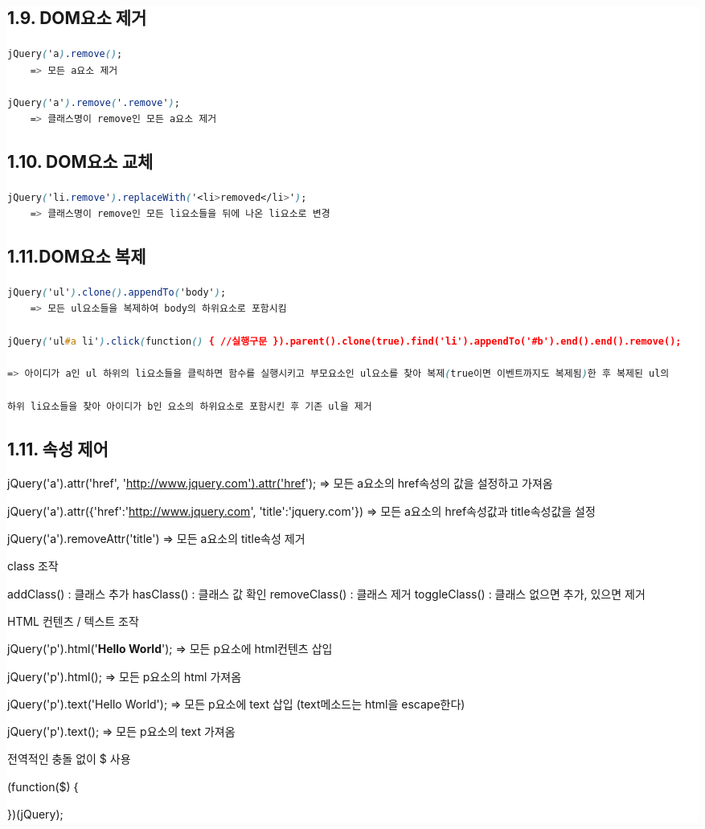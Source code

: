 ## 1.9. DOM요소 제거
```css
jQuery('a).remove(); 
    => 모든 a요소 제거

jQuery('a').remove('.remove'); 
    => 클래스명이 remove인 모든 a요소 제거
```
## 1.10. DOM요소 교체
```css
jQuery('li.remove').replaceWith('<li>removed</li>'); 
    => 클래스명이 remove인 모든 li요소들을 뒤에 나온 li요소로 변경
```
## 1.11.DOM요소 복제
```css
jQuery('ul').clone().appendTo('body'); 
    => 모든 ul요소들을 복제하여 body의 하위요소로 포함시킴

jQuery('ul#a li').click(function() { //실행구문 }).parent().clone(true).find('li').appendTo('#b').end().end().remove();

=> 아이디가 a인 ul 하위의 li요소들을 클릭하면 함수를 실행시키고 부모요소인 ul요소를 찾아 복제(true이면 이벤트까지도 복제됨)한 후 복제된 ul의

하위 li요소들을 찾아 아이디가 b인 요소의 하위요소로 포함시킨 후 기존 ul을 제거
```

## 1.11. 속성 제어

jQuery('a').attr('href', 'http://www.jquery.com').attr('href'); => 모든 a요소의 href속성의 값을 설정하고 가져옴

jQuery('a').attr({'href':'http://www.jquery.com', 'title':'jquery.com'}) => 모든 a요소의 href속성값과 title속성값을 설정

jQuery('a').removeAttr('title') => 모든 a요소의 title속성 제거

class 조작

addClass() : 클래스 추가 hasClass() : 클래스 값 확인 removeClass() : 클래스 제거 toggleClass() : 클래스 없으면 추가, 있으면 제거

HTML 컨텐츠 / 텍스트 조작

jQuery('p').html('<strong>Hello World</strong>'); => 모든 p요소에 html컨텐츠 삽입

jQuery('p').html(); => 모든 p요소의 html 가져옴

jQuery('p').text('Hello World'); => 모든 p요소에 text 삽입 (text메소드는 html을 escape한다)

jQuery('p').text(); => 모든 p요소의 text 가져옴

전역적인 충돌 없이 $ 사용

(function($) {

})(jQuery);
